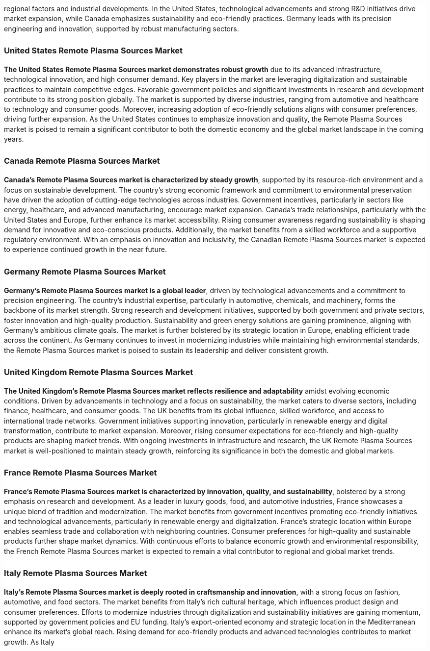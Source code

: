 regional factors and industrial developments. In the United States, technological advancements and strong R&amp;D initiatives drive market expansion, while Canada emphasizes sustainability and eco-friendly practices. Germany leads with its precision engineering and innovation, supported by robust manufacturing sectors.</span></em></p></blockquote><h3><strong>United States Remote Plasma Sources Market</strong></h3><p><strong>The United States Remote Plasma Sources market demonstrates robust growth</strong> due to its advanced infrastructure, technological innovation, and high consumer demand. Key players in the market are leveraging digitalization and sustainable practices to maintain competitive edges. Favorable government policies and significant investments in research and development contribute to its strong position globally. The market is supported by diverse industries, ranging from automotive and healthcare to technology and consumer goods. Moreover, increasing adoption of eco-friendly solutions aligns with consumer preferences, driving further expansion. As the United States continues to emphasize innovation and quality, the Remote Plasma Sources market is poised to remain a significant contributor to both the domestic economy and the global market landscape in the coming years.</p><h3><strong>Canada Remote Plasma Sources Market</strong></h3><p><strong>Canada&rsquo;s Remote Plasma Sources market is characterized by steady growth</strong>, supported by its resource-rich environment and a focus on sustainable development. The country&rsquo;s strong economic framework and commitment to environmental preservation have driven the adoption of cutting-edge technologies across industries. Government incentives, particularly in sectors like energy, healthcare, and advanced manufacturing, encourage market expansion. Canada&rsquo;s trade relationships, particularly with the United States and Europe, further enhance its market accessibility. Rising consumer awareness regarding sustainability is shaping demand for innovative and eco-conscious products. Additionally, the market benefits from a skilled workforce and a supportive regulatory environment. With an emphasis on innovation and inclusivity, the Canadian Remote Plasma Sources market is expected to experience continued growth in the near future.</p><h3><strong>Germany Remote Plasma Sources Market</strong></h3><p><strong>Germany&rsquo;s Remote Plasma Sources market is a global leader</strong>, driven by technological advancements and a commitment to precision engineering. The country&rsquo;s industrial expertise, particularly in automotive, chemicals, and machinery, forms the backbone of its market strength. Strong research and development initiatives, supported by both government and private sectors, foster innovation and high-quality production. Sustainability and green energy solutions are gaining prominence, aligning with Germany&rsquo;s ambitious climate goals. The market is further bolstered by its strategic location in Europe, enabling efficient trade across the continent. As Germany continues to invest in modernizing industries while maintaining high environmental standards, the Remote Plasma Sources market is poised to sustain its leadership and deliver consistent growth.</p><h3><strong>United Kingdom Remote Plasma Sources Market</strong></h3><p><strong>The United Kingdom&rsquo;s Remote Plasma Sources market reflects resilience and adaptability</strong> amidst evolving economic conditions. Driven by advancements in technology and a focus on sustainability, the market caters to diverse sectors, including finance, healthcare, and consumer goods. The UK benefits from its global influence, skilled workforce, and access to international trade networks. Government initiatives supporting innovation, particularly in renewable energy and digital transformation, contribute to market expansion. Moreover, rising consumer expectations for eco-friendly and high-quality products are shaping market trends. With ongoing investments in infrastructure and research, the UK Remote Plasma Sources market is well-positioned to maintain steady growth, reinforcing its significance in both the domestic and global markets.</p><h3><strong>France Remote Plasma Sources Market</strong></h3><p><strong>France&rsquo;s Remote Plasma Sources market is characterized by innovation, quality, and sustainability</strong>, bolstered by a strong emphasis on research and development. As a leader in luxury goods, food, and automotive industries, France showcases a unique blend of tradition and modernization. The market benefits from government incentives promoting eco-friendly initiatives and technological advancements, particularly in renewable energy and digitalization. France&rsquo;s strategic location within Europe enables seamless trade and collaboration with neighboring countries. Consumer preferences for high-quality and sustainable products further shape market dynamics. With continuous efforts to balance economic growth and environmental responsibility, the French Remote Plasma Sources market is expected to remain a vital contributor to regional and global market trends.</p><h3><strong>Italy Remote Plasma Sources Market</strong></h3><p><strong>Italy&rsquo;s Remote Plasma Sources market is deeply rooted in craftsmanship and innovation</strong>, with a strong focus on fashion, automotive, and food sectors. The market benefits from Italy&rsquo;s rich cultural heritage, which influences product design and consumer preferences. Efforts to modernize industries through digitalization and sustainability initiatives are gaining momentum, supported by government policies and EU funding. Italy&rsquo;s export-oriented economy and strategic location in the Mediterranean enhance its market&rsquo;s global reach. Rising demand for eco-friendly products and advanced technologies contributes to market growth. As Italy